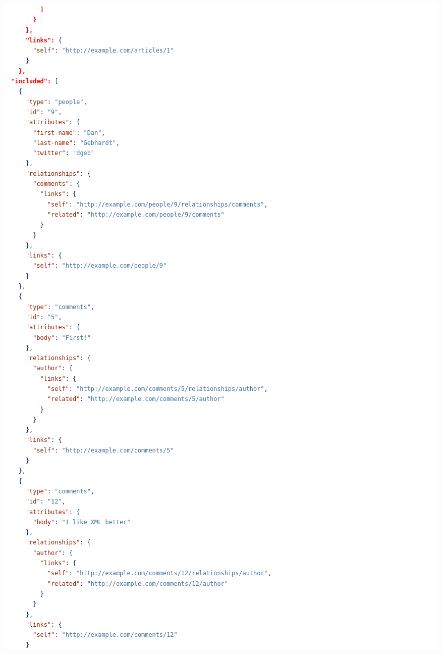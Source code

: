 ``` json
          ]
        }
      },
      "links": {
        "self": "http://example.com/articles/1"
      }
    },
  "included": [
    {
      "type": "people",
      "id": "9",
      "attributes": {
        "first-name": "Dan",
        "last-name": "Gebhardt",
        "twitter": "dgeb"
      },
      "relationships": {
        "comments": {
          "links": {
            "self": "http://example.com/people/9/relationships/comments",
            "related": "http://example.com/people/9/comments"
          }
        }
      },
      "links": {
        "self": "http://example.com/people/9"
      }
    },
    {
      "type": "comments",
      "id": "5",
      "attributes": {
        "body": "First!"
      },
      "relationships": {
        "author": {
          "links": {
            "self": "http://example.com/comments/5/relationships/author",
            "related": "http://example.com/comments/5/author"
          }
        }
      },
      "links": {
        "self": "http://example.com/comments/5"
      }
    },
    {
      "type": "comments",
      "id": "12",
      "attributes": {
        "body": "I like XML better"
      },
      "relationships": {
        "author": {
          "links": {
            "self": "http://example.com/comments/12/relationships/author",
            "related": "http://example.com/comments/12/author"
          }
        }
      },
      "links": {
        "self": "http://example.com/comments/12"
      }
```